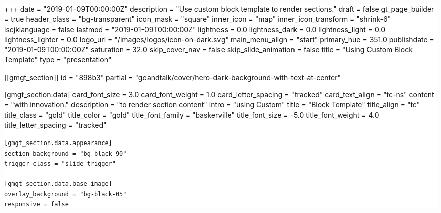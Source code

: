 +++
date = "2019-01-09T00:00:00Z"
description = "Use custom block template to render sections."
draft = false
gt_page_builder = true
header_class = "bg-transparent"
icon_mask = "square"
inner_icon = "map"
inner_icon_transform = "shrink-6"
iscjklanguage = false
lastmod = "2019-01-09T00:00:00Z"
lightness = 0.0
lightness_dark = 0.0
lightness_light = 0.0
lightness_lighter = 0.0
logo_url = "/images/logos/icon-on-dark.svg"
main_menu_align = "start"
primary_hue = 351.0
publishdate = "2019-01-09T00:00:00Z"
saturation = 32.0
skip_cover_nav = false
skip_slide_animation = false
title = "Using Custom Block Template"
type = "presentation"

[[gmgt_section]]
id = "898b3"
partial = "goandtalk/cover/hero-dark-background-with-text-at-center"

  [gmgt_section.data]
  card_font_size = 3.0
  card_font_weight = 1.0
  card_letter_spacing = "tracked"
  card_text_align = "tc-ns"
  content = "with innovation."
  description = "to render section content"
  intro = "using Custom"
  title = "Block Template"
  title_align = "tc"
  title_class = "gold"
  title_color = "gold"
  title_font_family = "baskerville"
  title_font_size = -5.0
  title_font_weight = 4.0
  title_letter_spacing = "tracked"

    [gmgt_section.data.appearance]
    section_background = "bg-black-90"
    trigger_class = "slide-trigger"

    [gmgt_section.data.base_image]
    overlay_background = "bg-black-05"
    responsive = false
